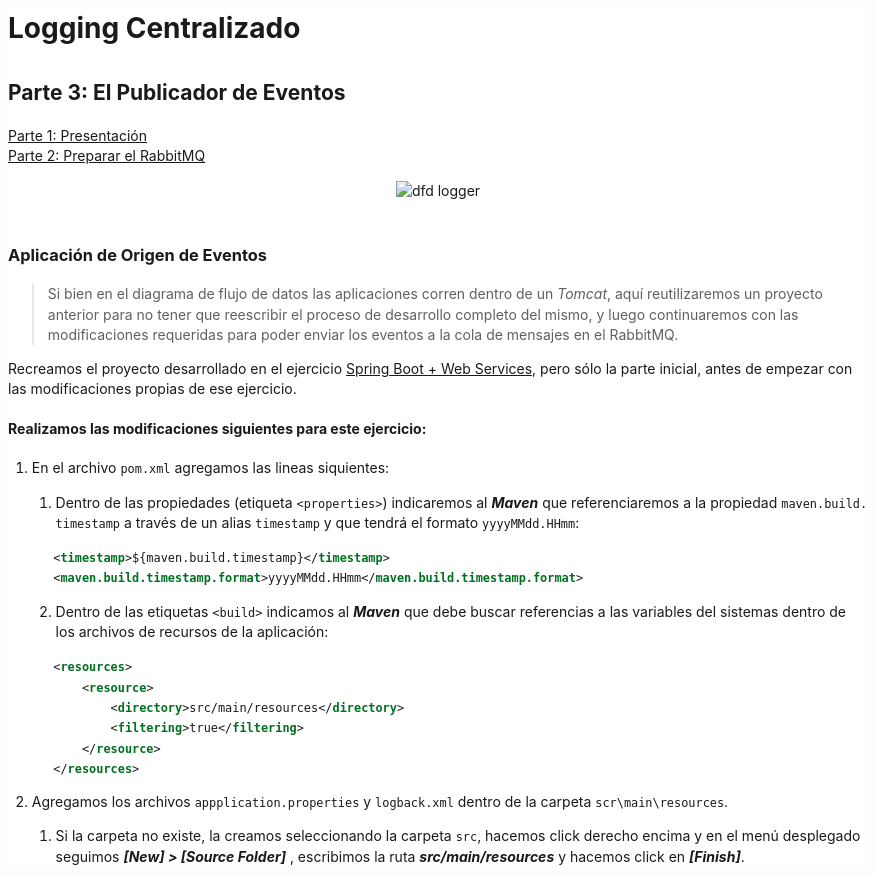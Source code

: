 # Logging Centralizado

## Parte 3: El Publicador de Eventos
[Parte 1: Presentación](../mongolog)<br/>
[Parte 2: Preparar el RabbitMQ](./rabbitconf)

<div align="center">
<img src="https://drive.google.com/uc?id=1VMny-HWh1Ez-ezZ1Q1UqBBhS9d-1AzIx" width="600" alt="dfd logger"/>
</div><br/>

### Aplicación de Origen de Eventos

> Si bien en el diagrama de flujo de datos las aplicaciones corren dentro de un _Tomcat_, aquí reutilizaremos un proyecto anterior para no tener que reescribir el proceso de desarrollo completo del mismo, y luego continuaremos con las modificaciones requeridas para poder enviar los eventos a la cola de mensajes en el RabbitMQ.

Recreamos el proyecto desarrollado en el ejercicio [Spring Boot + Web Services](https://cdanielpy.github.io/entradas/retail/ejercicios/primer-ejercicio), pero sólo la parte inicial, antes de empezar con las modificaciones propias de ese ejercicio.

#### Realizamos las modificaciones siguientes para este ejercicio:

1. En el archivo `pom.xml` agregamos las lineas siquientes:

   1. Dentro de las propiedades (etiqueta `<properties>`) indicaremos al _**Maven**_ que referenciaremos a la propiedad `maven.build.timestamp` a través de un alias `timestamp` y que tendrá el formato `yyyyMMdd.HHmm`:
   ```xml
      <timestamp>${maven.build.timestamp}</timestamp>
      <maven.build.timestamp.format>yyyyMMdd.HHmm</maven.build.timestamp.format>
   ```

   2. Dentro de las etiquetas `<build>` indicamos al _**Maven**_ que debe buscar referencias a las variables del sistemas dentro de los archivos de recursos de la aplicación:
   ```xml
      <resources>
          <resource>
              <directory>src/main/resources</directory>
              <filtering>true</filtering>
          </resource>
      </resources>
   ```


2. Agregamos los archivos `appplication.properties` y `logback.xml` dentro de la carpeta `scr\main\resources`.

   1. Si la carpeta no existe, la creamos seleccionando la carpeta `src`, hacemos click derecho encima y en el menú desplegado seguimos _**[New] > [Source Folder]**_ , escribimos la ruta _**src/main/resources**_ y hacemos click en _**[Finish]**_.
